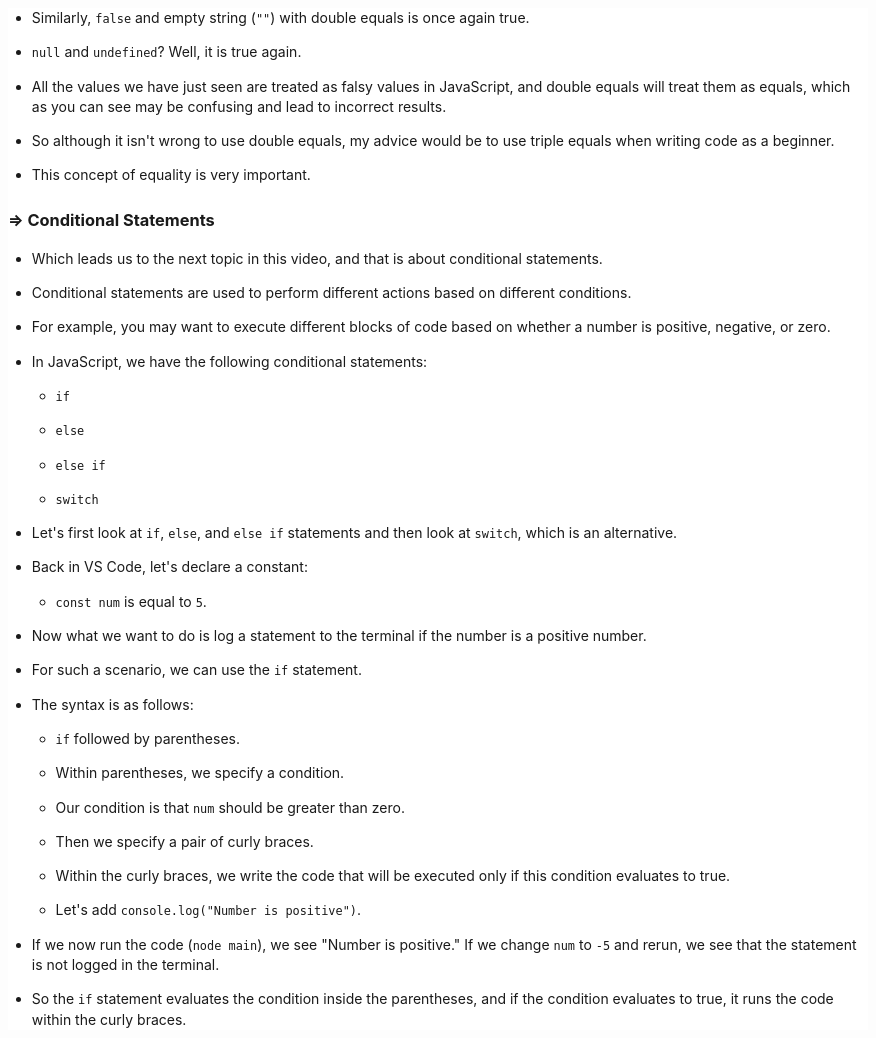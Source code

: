 - Similarly, `false` and empty string (`""`) with double equals is once again true.

- `null` and `undefined`? Well, it is true again.

- All the values we have just seen are treated as falsy values in JavaScript, and double equals will treat them as equals, which as you can see may be confusing and lead to incorrect results.

- So although it isn't wrong to use double equals, my advice would be to use triple equals when writing code as a beginner.

- This concept of equality is very important.

### **=>** Conditional Statements

- Which leads us to the next topic in this video, and that is about conditional statements.

- Conditional statements are used to perform different actions based on different conditions.

- For example, you may want to execute different blocks of code based on whether a number is positive, negative, or zero.

- In JavaScript, we have the following conditional statements:

  - `if`

  - `else`

  - `else if`

  - `switch`

- Let's first look at `if`, `else`, and `else if` statements and then look at `switch`, which is an alternative.

- Back in VS Code, let's declare a constant:

  - `const num` is equal to `5`.

- Now what we want to do is log a statement to the terminal if the number is a positive number.

- For such a scenario, we can use the `if` statement.

- The syntax is as follows:

  - `if` followed by parentheses.

  - Within parentheses, we specify a condition.

  - Our condition is that `num` should be greater than zero.

  - Then we specify a pair of curly braces.

  - Within the curly braces, we write the code that will be executed only if this condition evaluates to true.

  - Let's add `console.log("Number is positive")`.

- If we now run the code (`node main`), we see "Number is positive." If we change `num` to `-5` and rerun, we see that the statement is not logged in the terminal.

- So the `if` statement evaluates the condition inside the parentheses, and if the condition evaluates to true, it runs the code within the curly braces.
